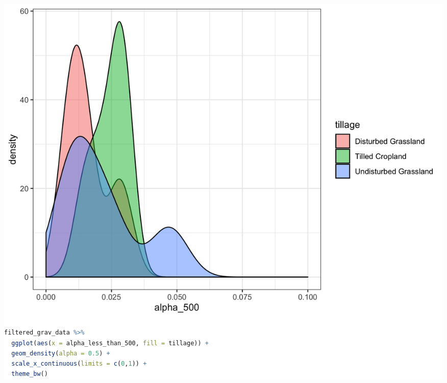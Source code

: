 ![](PoreVolumeProcessing_v2_files/figure-gfm/unnamed-chunk-3-3.png)

``` r
filtered_grav_data %>% 
  ggplot(aes(x = alpha_less_than_500, fill = tillage)) + 
  geom_density(alpha = 0.5) + 
  scale_x_continuous(limits = c(0,1)) + 
  theme_bw()
```

